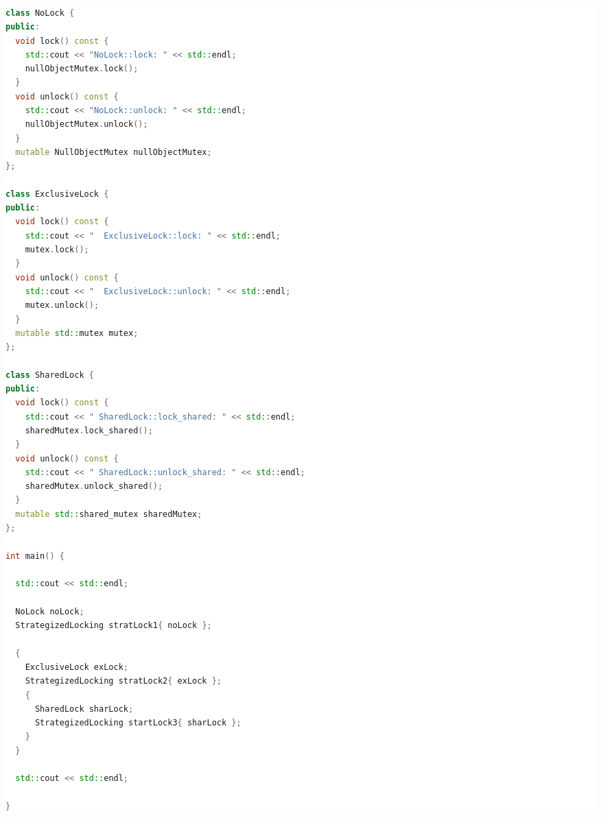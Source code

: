 ```c++
class NoLock {
public:
  void lock() const {
    std::cout << "NoLock::lock: " << std::endl;
    nullObjectMutex.lock();
  }
  void unlock() const {
    std::cout << "NoLock::unlock: " << std::endl;
    nullObjectMutex.unlock();
  }
  mutable NullObjectMutex nullObjectMutex;
};

class ExclusiveLock {
public:
  void lock() const {
    std::cout << "  ExclusiveLock::lock: " << std::endl;
    mutex.lock();
  }
  void unlock() const {
    std::cout << "  ExclusiveLock::unlock: " << std::endl;
    mutex.unlock();
  }
  mutable std::mutex mutex;
};

class SharedLock {
public:
  void lock() const {
    std::cout << " SharedLock::lock_shared: " << std::endl;
    sharedMutex.lock_shared();
  }
  void unlock() const {
    std::cout << " SharedLock::unlock_shared: " << std::endl;
    sharedMutex.unlock_shared();
  }
  mutable std::shared_mutex sharedMutex;
};

int main() {

  std::cout << std::endl;

  NoLock noLock;
  StrategizedLocking stratLock1{ noLock };

  {
    ExclusiveLock exLock;
    StrategizedLocking stratLock2{ exLock };
    {
      SharedLock sharLock;
      StrategizedLocking startLock3{ sharLock };
    }
  }

  std::cout << std::endl;

}
```
